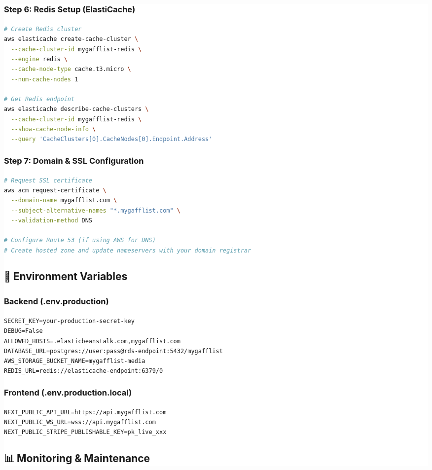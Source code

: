 ### Step 6: Redis Setup (ElastiCache)

```bash
# Create Redis cluster
aws elasticache create-cache-cluster \
  --cache-cluster-id mygafflist-redis \
  --engine redis \
  --cache-node-type cache.t3.micro \
  --num-cache-nodes 1

# Get Redis endpoint
aws elasticache describe-cache-clusters \
  --cache-cluster-id mygafflist-redis \
  --show-cache-node-info \
  --query 'CacheClusters[0].CacheNodes[0].Endpoint.Address'
```

### Step 7: Domain & SSL Configuration

```bash
# Request SSL certificate
aws acm request-certificate \
  --domain-name mygafflist.com \
  --subject-alternative-names "*.mygafflist.com" \
  --validation-method DNS

# Configure Route 53 (if using AWS for DNS)
# Create hosted zone and update nameservers with your domain registrar
```

## 🔧 Environment Variables

### Backend (.env.production)
```env
SECRET_KEY=your-production-secret-key
DEBUG=False
ALLOWED_HOSTS=.elasticbeanstalk.com,mygafflist.com
DATABASE_URL=postgres://user:pass@rds-endpoint:5432/mygafflist
AWS_STORAGE_BUCKET_NAME=mygafflist-media
REDIS_URL=redis://elasticache-endpoint:6379/0
```

### Frontend (.env.production.local)
```env
NEXT_PUBLIC_API_URL=https://api.mygafflist.com
NEXT_PUBLIC_WS_URL=wss://api.mygafflist.com
NEXT_PUBLIC_STRIPE_PUBLISHABLE_KEY=pk_live_xxx
```

## 📊 Monitoring & Maintenance
